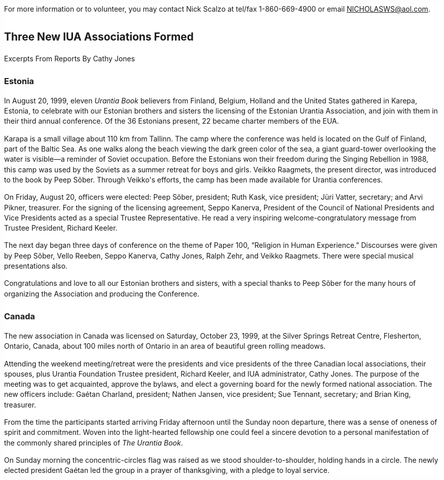For more information or to volunteer, you may contact Nick Scalzo at tel/fax 1-860-669-4900 or email NICHOLASWS@aol.com.

## Three New IUA Associations Formed 

Excerpts From Reports By Cathy Jones

### Estonia

In August 20, 1999, eleven _Urantia Book_ believers from Finland, Belgium, Holland and the United States gathered in Karepa, Estonia, to celebrate with our Estonian brothers and sisters the licensing of the Estonian Urantia Association, and join with them in their third annual conference. Of the 36 Estonians present, 22 became charter members of the EUA.

Karapa is a small village about 110 km from Tallinn. The camp where the conference was held is located on the Gulf of Finland, part of the Baltic Sea. As one walks along the beach viewing the dark green color of the sea, a giant guard-tower overlooking the water is visible—a reminder of Soviet occupation. Before the Estonians won their freedom during the Singing Rebellion in 1988, this camp was used by the Soviets as a summer retreat for boys and girls. Veikko Raagmets, the present director, was introduced to the book by Peep Sõber. Through Veikko's efforts, the camp has been made available for Urantia conferences.

On Friday, August 20, officers were elected: Peep Sõber, president; Ruth Kask, vice president; Jüri Vatter, secretary; and Arvi Pikner, treasurer. For the signing of the licensing agreement, Seppo Kanerva, President of the Council of National Presidents and Vice Presidents acted as a special Trustee Representative. He read a very inspiring welcome-congratulatory message from Trustee President, Richard Keeler.

The next day began three days of conference on the theme of Paper 100, “Religion in Human Experience.” Discourses were given by Peep Sõber, Vello Reeben, Seppo Kanerva, Cathy Jones, Ralph Zehr, and Veikko Raagmets. There were special musical presentations also.

Congratulations and love to all our Estonian brothers and sisters, with a special thanks to Peep Sõber for the many hours of organizing the Association and producing the Conference.

### Canada

The new association in Canada was licensed on Saturday, October 23, 1999, at the Silver Springs Retreat Centre, Flesherton, Ontario, Canada, about 100 miles north of Ontario in an area of beautiful green rolling meadows.

Attending the weekend meeting/retreat were the presidents and vice presidents of the three Canadian local associations, their spouses, plus Urantia Foundation Trustee president, Richard Keeler, and IUA administrator, Cathy Jones. The purpose of the meeting was to get acquainted, approve the bylaws, and elect a governing board for the newly formed national association. The new officers include: Gaétan Charland, president; Nathen Jansen, vice president; Sue Tennant, secretary; and Brian King, treasurer.

From the time the participants started arriving Friday afternoon until the Sunday noon departure, there was a sense of oneness of spirit and commitment. Woven into the light-hearted fellowship one could feel a sincere devotion to a personal manifestation of the commonly shared principles of _The Urantia Book_.

On Sunday morning the concentric-circles flag was raised as we stood shoulder-to-shoulder, holding hands in a circle. The newly elected president Gaétan led the group in a prayer of thanksgiving, with a pledge to loyal service.
